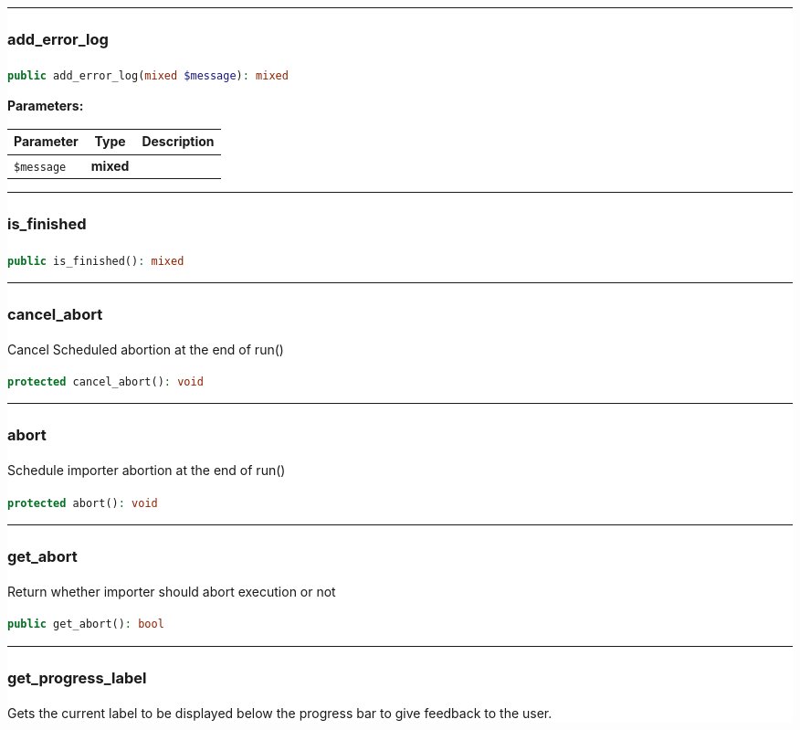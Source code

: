 ***

### add_error_log

```php
public add_error_log(mixed $message): mixed
```

**Parameters:**

| Parameter  | Type      | Description |
|------------|-----------|-------------|
| `$message` | **mixed** |             |

***

### is_finished

```php
public is_finished(): mixed
```

***

### cancel_abort

Cancel Scheduled abortion at the end of run()

```php
protected cancel_abort(): void
```

***

### abort

Schedule importer abortion at the end of run()

```php
protected abort(): void
```

***

### get_abort

Return whether importer should abort execution or not

```php
public get_abort(): bool
```

***

### get_progress_label

Gets the current label to be displayed below the progress bar to give
feedback to the user.
